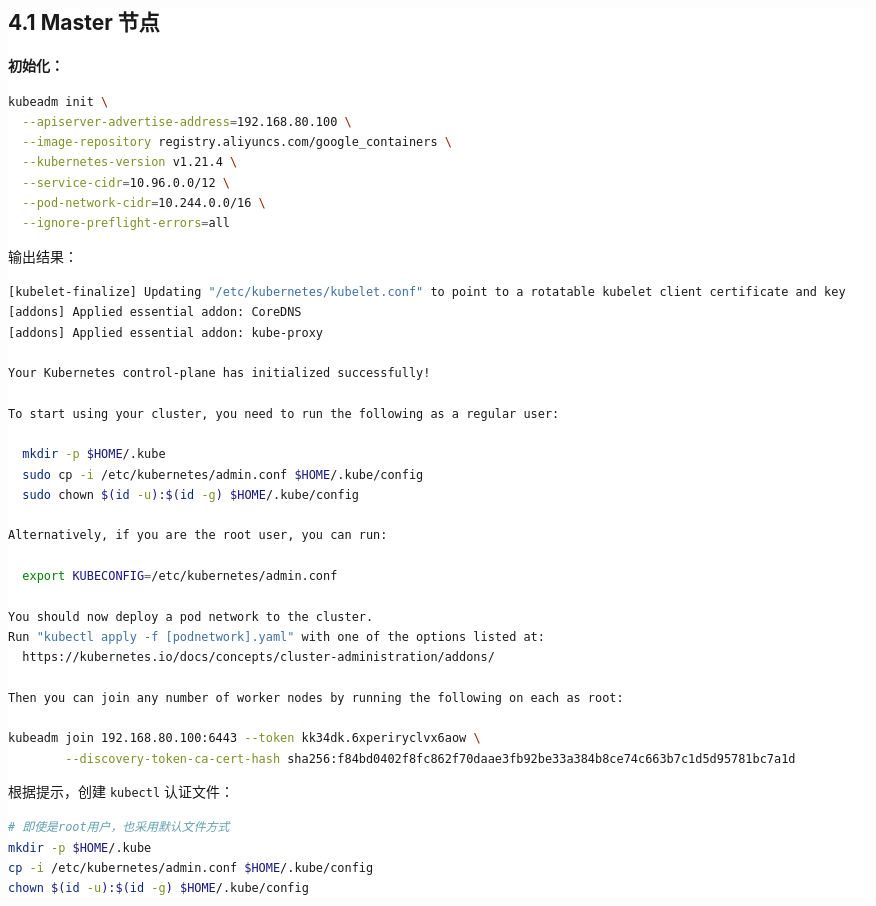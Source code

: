 ## 4.1 Master 节点

**初始化：**

```bash
kubeadm init \
  --apiserver-advertise-address=192.168.80.100 \
  --image-repository registry.aliyuncs.com/google_containers \
  --kubernetes-version v1.21.4 \
  --service-cidr=10.96.0.0/12 \
  --pod-network-cidr=10.244.0.0/16 \
  --ignore-preflight-errors=all
```

输出结果：

```bash
[kubelet-finalize] Updating "/etc/kubernetes/kubelet.conf" to point to a rotatable kubelet client certificate and key
[addons] Applied essential addon: CoreDNS
[addons] Applied essential addon: kube-proxy

Your Kubernetes control-plane has initialized successfully!

To start using your cluster, you need to run the following as a regular user:

  mkdir -p $HOME/.kube
  sudo cp -i /etc/kubernetes/admin.conf $HOME/.kube/config
  sudo chown $(id -u):$(id -g) $HOME/.kube/config

Alternatively, if you are the root user, you can run:

  export KUBECONFIG=/etc/kubernetes/admin.conf

You should now deploy a pod network to the cluster.
Run "kubectl apply -f [podnetwork].yaml" with one of the options listed at:
  https://kubernetes.io/docs/concepts/cluster-administration/addons/

Then you can join any number of worker nodes by running the following on each as root:

kubeadm join 192.168.80.100:6443 --token kk34dk.6xperiryclvx6aow \
        --discovery-token-ca-cert-hash sha256:f84bd0402f8fc862f70daae3fb92be33a384b8ce74c663b7c1d5d95781bc7a1d
```

根据提示，创建 `kubectl` 认证文件：

```bash
# 即使是root用户，也采用默认文件方式
mkdir -p $HOME/.kube
cp -i /etc/kubernetes/admin.conf $HOME/.kube/config
chown $(id -u):$(id -g) $HOME/.kube/config
```
